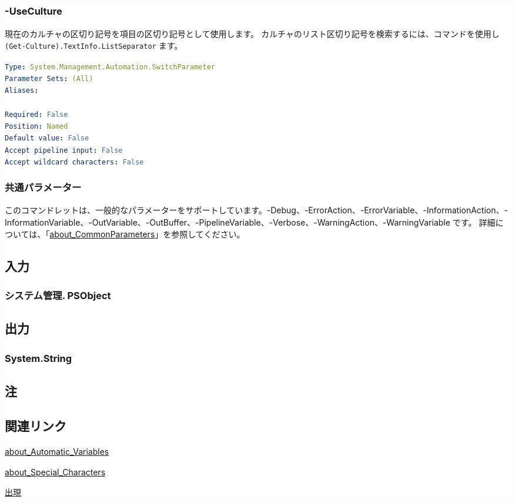 ### -UseCulture

現在のカルチャの区切り記号を項目の区切り記号として使用します。 カルチャのリスト区切り記号を検索するには、コマンドを使用し `(Get-Culture).TextInfo.ListSeparator` ます。

```yaml
Type: System.Management.Automation.SwitchParameter
Parameter Sets: (All)
Aliases:

Required: False
Position: Named
Default value: False
Accept pipeline input: False
Accept wildcard characters: False
```

### 共通パラメーター

このコマンドレットは、一般的なパラメーターをサポートしています。-Debug、-ErrorAction、-ErrorVariable、-InformationAction、-InformationVariable、-OutVariable、-OutBuffer、-PipelineVariable、-Verbose、-WarningAction、-WarningVariable です。 詳細については、「[about_CommonParameters](https://go.microsoft.com/fwlink/?LinkID=113216)」を参照してください。

## 入力

### システム管理. PSObject

## 出力

### System.String

## 注

## 関連リンク

[about_Automatic_Variables](../microsoft.powershell.core/about/about_automatic_variables.md)

[about_Special_Characters](..//microsoft.powershell.core/about/about_special_characters.md)

[出現](/dotnet/api/system.string.substring)

